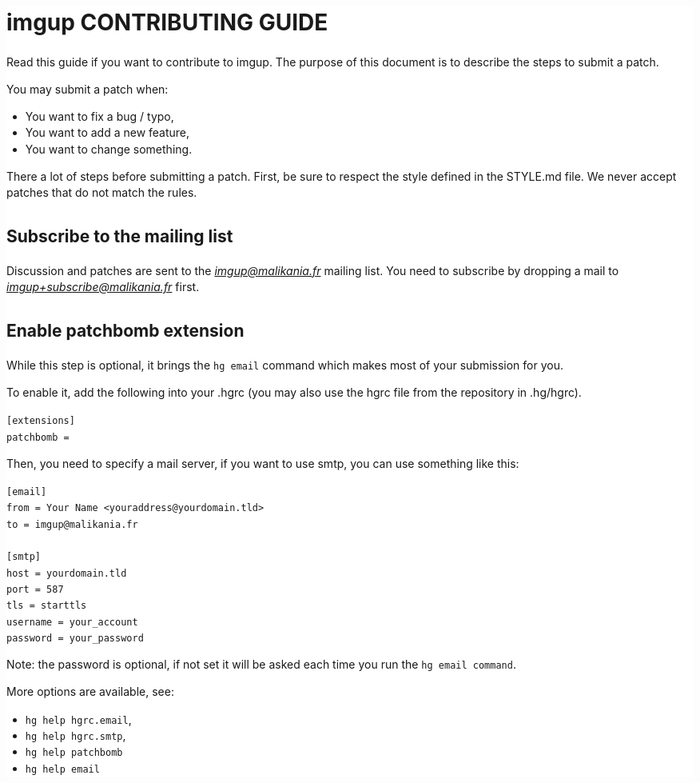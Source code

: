 imgup CONTRIBUTING GUIDE
========================

Read this guide if you want to contribute to imgup. The purpose of this
document is to describe the steps to submit a patch.

You may submit a patch when:

- You want to fix a bug / typo,
- You want to add a new feature,
- You want to change something.

There a lot of steps before submitting a patch. First, be sure to respect the
style defined in the STYLE.md file. We never accept patches that do not match
the rules.

Subscribe to the mailing list
-----------------------------

Discussion and patches are sent to the *imgup@malikania.fr* mailing list.
You need to subscribe by dropping a mail to
*imgup+subscribe@malikania.fr* first.

Enable patchbomb extension
--------------------------

While this step is optional, it brings the `hg email` command which makes most
of your submission for you.

To enable it, add the following into your .hgrc (you may also use the hgrc file
from the repository in .hg/hgrc).

    [extensions]
    patchbomb =

Then, you need to specify a mail server, if you want to use smtp, you can use
something like this:

    [email]
    from = Your Name <youraddress@yourdomain.tld>
    to = imgup@malikania.fr

    [smtp]
    host = yourdomain.tld
    port = 587
    tls = starttls
    username = your_account
    password = your_password

Note: the password is optional, if not set it will be asked each time you run
the `hg email command`.

More options are available, see:

- `hg help hgrc.email`,
- `hg help hgrc.smtp`,
- `hg help patchbomb`
- `hg help email`
